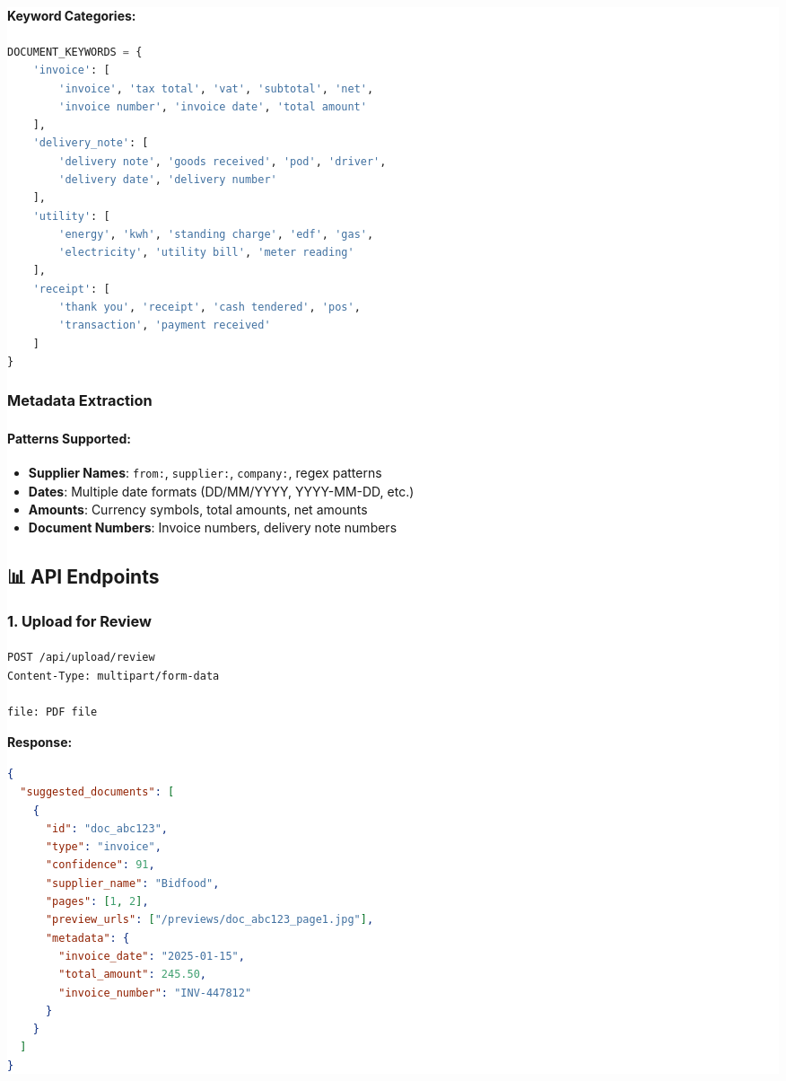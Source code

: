 #### Keyword Categories:
```python
DOCUMENT_KEYWORDS = {
    'invoice': [
        'invoice', 'tax total', 'vat', 'subtotal', 'net', 
        'invoice number', 'invoice date', 'total amount'
    ],
    'delivery_note': [
        'delivery note', 'goods received', 'pod', 'driver',
        'delivery date', 'delivery number'
    ],
    'utility': [
        'energy', 'kwh', 'standing charge', 'edf', 'gas',
        'electricity', 'utility bill', 'meter reading'
    ],
    'receipt': [
        'thank you', 'receipt', 'cash tendered', 'pos',
        'transaction', 'payment received'
    ]
}
```

### Metadata Extraction

#### Patterns Supported:
- **Supplier Names**: `from:`, `supplier:`, `company:`, regex patterns
- **Dates**: Multiple date formats (DD/MM/YYYY, YYYY-MM-DD, etc.)
- **Amounts**: Currency symbols, total amounts, net amounts
- **Document Numbers**: Invoice numbers, delivery note numbers

## 📊 API Endpoints

### 1. Upload for Review
```http
POST /api/upload/review
Content-Type: multipart/form-data

file: PDF file
```

**Response:**
```json
{
  "suggested_documents": [
    {
      "id": "doc_abc123",
      "type": "invoice",
      "confidence": 91,
      "supplier_name": "Bidfood",
      "pages": [1, 2],
      "preview_urls": ["/previews/doc_abc123_page1.jpg"],
      "metadata": {
        "invoice_date": "2025-01-15",
        "total_amount": 245.50,
        "invoice_number": "INV-447812"
      }
    }
  ]
}
```
